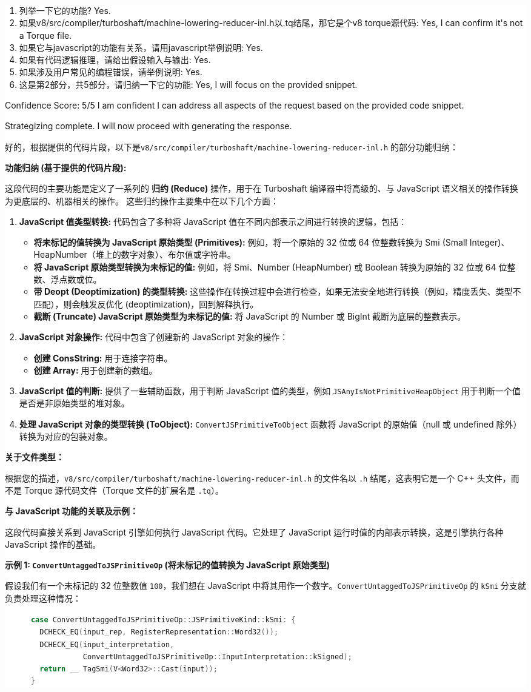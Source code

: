 1. 列举一下它的功能? Yes.
2. 如果v8/src/compiler/turboshaft/machine-lowering-reducer-inl.h以.tq结尾，那它是个v8 torque源代码: Yes, I can confirm it's not a Torque file.
3. 如果它与javascript的功能有关系，请用javascript举例说明: Yes.
4. 如果有代码逻辑推理，请给出假设输入与输出: Yes.
5. 如果涉及用户常见的编程错误，请举例说明: Yes.
6. 这是第2部分，共5部分，请归纳一下它的功能: Yes, I will focus on the provided snippet.

Confidence Score: 5/5  I am confident I can address all aspects of the request based on the provided code snippet.

Strategizing complete. I will now proceed with generating the response.

好的，根据提供的代码片段，以下是`v8/src/compiler/turboshaft/machine-lowering-reducer-inl.h` 的部分功能归纳：

**功能归纳 (基于提供的代码片段):**

这段代码的主要功能是定义了一系列的 **归约 (Reduce)** 操作，用于在 Turboshaft 编译器中将高级的、与 JavaScript 语义相关的操作转换为更底层的、机器相关的操作。 这些归约操作主要集中在以下几个方面：

1. **JavaScript 值类型转换:**  代码包含了多种将 JavaScript 值在不同内部表示之间进行转换的逻辑，包括：
    * **将未标记的值转换为 JavaScript 原始类型 (Primitives):** 例如，将一个原始的 32 位或 64 位整数转换为 Smi (Small Integer)、HeapNumber（堆上的数字对象）、布尔值或字符串。
    * **将 JavaScript 原始类型转换为未标记的值:**  例如，将 Smi、Number (HeapNumber) 或 Boolean 转换为原始的 32 位或 64 位整数、浮点数或位。
    * **带 Deopt (Deoptimization) 的类型转换:**  这些操作在转换过程中会进行检查，如果无法安全地进行转换（例如，精度丢失、类型不匹配），则会触发反优化 (deoptimization)，回到解释执行。
    * **截断 (Truncate) JavaScript 原始类型为未标记的值:** 将 JavaScript 的 Number 或 BigInt 截断为底层的整数表示。

2. **JavaScript 对象操作:** 代码中包含了创建新的 JavaScript 对象的操作：
    * **创建 ConsString:** 用于连接字符串。
    * **创建 Array:** 用于创建新的数组。

3. **JavaScript 值的判断:**  提供了一些辅助函数，用于判断 JavaScript 值的类型，例如 `JSAnyIsNotPrimitiveHeapObject` 用于判断一个值是否是非原始类型的堆对象。

4. **处理 JavaScript 对象的类型转换 (ToObject):**  `ConvertJSPrimitiveToObject` 函数将 JavaScript 的原始值（null 或 undefined 除外）转换为对应的包装对象。

**关于文件类型：**

根据您的描述，`v8/src/compiler/turboshaft/machine-lowering-reducer-inl.h` 的文件名以 `.h` 结尾，这表明它是一个 C++ 头文件，而不是 Torque 源代码文件（Torque 文件的扩展名是 `.tq`）。

**与 JavaScript 功能的关联及示例：**

这段代码直接关系到 JavaScript 引擎如何执行 JavaScript 代码。它处理了 JavaScript 运行时值的内部表示转换，这是引擎执行各种 JavaScript 操作的基础。

**示例 1: `ConvertUntaggedToJSPrimitiveOp` (将未标记的值转换为 JavaScript 原始类型)**

假设我们有一个未标记的 32 位整数值 `100`，我们想在 JavaScript 中将其用作一个数字。`ConvertUntaggedToJSPrimitiveOp` 的 `kSmi` 分支就负责处理这种情况：

```c++
      case ConvertUntaggedToJSPrimitiveOp::JSPrimitiveKind::kSmi: {
        DCHECK_EQ(input_rep, RegisterRepresentation::Word32());
        DCHECK_EQ(input_interpretation,
                  ConvertUntaggedToJSPrimitiveOp::InputInterpretation::kSigned);
        return __ TagSmi(V<Word32>::Cast(input));
      }
```

